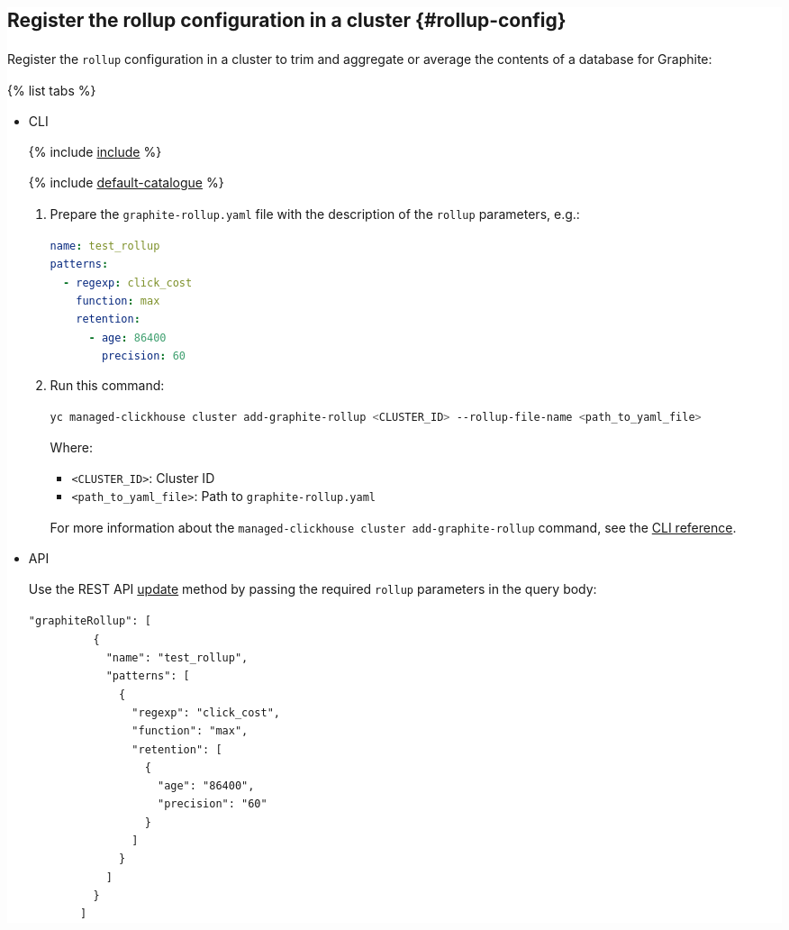 ## Register the rollup configuration in a cluster {#rollup-config}

Register the `rollup` configuration in a cluster to trim and aggregate or average the contents of a database for Graphite:

{% list tabs %}

- CLI

   {% include [include](../../_includes/cli-install.md) %}

   {% include [default-catalogue](../../_includes/default-catalogue.md) %}

   1. Prepare the `graphite-rollup.yaml` file with the description of the `rollup` parameters, e.g.:

      ```yaml
      name: test_rollup
      patterns:
        - regexp: click_cost
          function: max
          retention:
            - age: 86400
              precision: 60
      ```

   1. Run this command:

      ```bash
      yc managed-clickhouse cluster add-graphite-rollup <CLUSTER_ID> --rollup-file-name <path_to_yaml_file>
      ```

      Where:

      * `<CLUSTER_ID>`: Cluster ID
      * `<path_to_yaml_file>`: Path to `graphite-rollup.yaml`

      For more information about the `managed-clickhouse cluster add-graphite-rollup` command, see the [CLI reference](../../cli/cli-ref/managed-services/managed-clickhouse/cluster/add-graphite-rollup.md).

- API

   Use the REST API [update](../../managed-clickhouse/api-ref/Cluster/update.md) method by passing the required `rollup` parameters in the query body:

   ```
   "graphiteRollup": [
             {
               "name": "test_rollup",
               "patterns": [
                 {
                   "regexp": "click_cost",
                   "function": "max",
                   "retention": [
                     {
                       "age": "86400",
                       "precision": "60"
                     }
                   ]
                 }
               ]
             }
           ]
   ```
